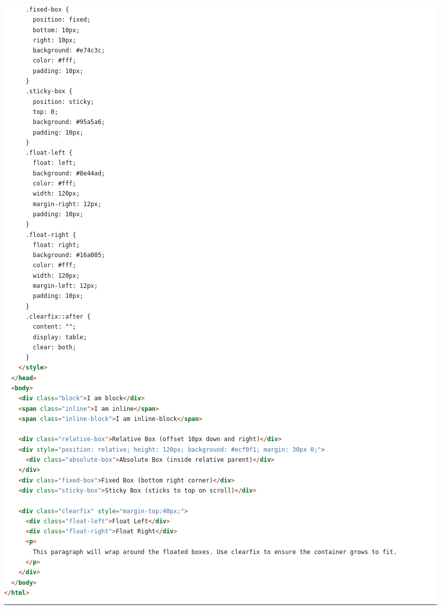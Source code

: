 ```html
      .fixed-box {
        position: fixed;
        bottom: 10px;
        right: 10px;
        background: #e74c3c;
        color: #fff;
        padding: 10px;
      }
      .sticky-box {
        position: sticky;
        top: 0;
        background: #95a5a6;
        padding: 10px;
      }
      .float-left {
        float: left;
        background: #8e44ad;
        color: #fff;
        width: 120px;
        margin-right: 12px;
        padding: 10px;
      }
      .float-right {
        float: right;
        background: #16a085;
        color: #fff;
        width: 120px;
        margin-left: 12px;
        padding: 10px;
      }
      .clearfix::after {
        content: "";
        display: table;
        clear: both;
      }
    </style>
  </head>
  <body>
    <div class="block">I am block</div>
    <span class="inline">I am inline</span>
    <span class="inline-block">I am inline-block</span>

    <div class="relative-box">Relative Box (offset 10px down and right)</div>
    <div style="position: relative; height: 120px; background: #ecf0f1; margin: 30px 0;">
      <div class="absolute-box">Absolute Box (inside relative parent)</div>
    </div>
    <div class="fixed-box">Fixed Box (bottom right corner)</div>
    <div class="sticky-box">Sticky Box (sticks to top on scroll)</div>

    <div class="clearfix" style="margin-top:40px;">
      <div class="float-left">Float Left</div>
      <div class="float-right">Float Right</div>
      <p>
        This paragraph will wrap around the floated boxes. Use clearfix to ensure the container grows to fit.
      </p>
    </div>
  </body>
</html>
```

---